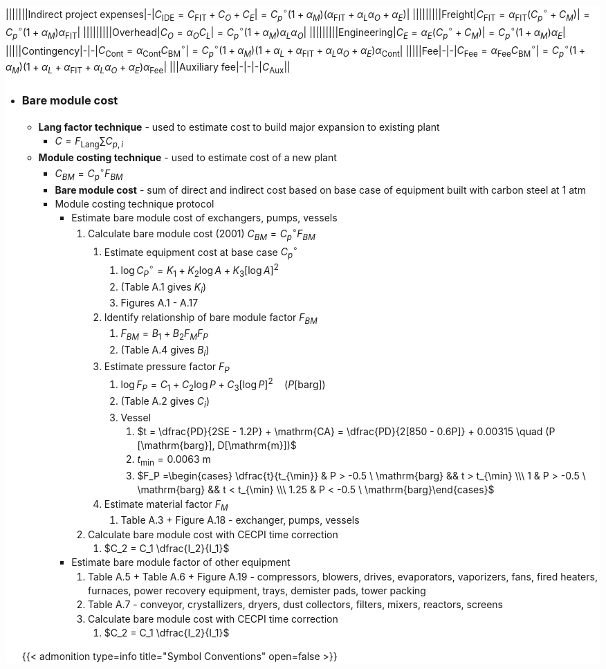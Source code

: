   |\||\||\||Indirect project expenses|-|$C_{\text{IDE}} = C_{\text{FIT}} + C_O + C_E$|$=C_p^\circ (1 + \alpha_M)(\alpha_{\text{FIT}} + \alpha_L \alpha_O + \alpha_E)$|
  |\||\||\||\||Freight|$C_{\text{FIT}} = \alpha_{\text{FIT}} (C_p^\circ + C_M)$|$=C_p^\circ (1 + \alpha_M)\alpha_{\text{FIT}}$|
  |\||\||\||\||Overhead|$C_O = \alpha_O C_L$|$=C_p^\circ (1 + \alpha_M)\alpha_L \alpha_O$|
  |\||\||\||\||Engineering|$C_E = \alpha_E (C_p^\circ + C_M)$|$=C_p^\circ (1 + \alpha_M)\alpha_E$|
  |\||\||Contingency|-|-|$C_{\text{Cont}} = \alpha_{\text{Cont}}C_{\text{BM}}^\circ$|$=C_p^\circ (1 + \alpha_M)(1 + \alpha_L + \alpha_{\text{FIT}} + \alpha_L \alpha_O + \alpha_E)\alpha_{\text{Cont}}$|
  |\||\||Fee|-|-|$C_{\text{Fee}} = \alpha_{\text{Fee}}C_{\text{BM}}^\circ$|$=C_p^\circ (1 + \alpha_M)(1 + \alpha_L + \alpha_{\text{FIT}} + \alpha_L \alpha_O + \alpha_E)\alpha_{\text{Fee}}$|
  |\||Auxiliary fee|-|-|-|$C_{\text{Aux}}$||

- ### Bare module cost

  - **Lang factor technique** - used to estimate cost to build major expansion to existing plant
    - $C = F_{\text{Lang}} \sum C_{p, i}$
  - **Module costing technique** - used to estimate cost of a new plant
    - $C_{BM} = C_p^\circ F_{BM}$
    - **Bare module cost** - sum of direct and indirect cost based on base case of equipment built with carbon steel at 1 atm
    - Module costing technique protocol
      - Estimate bare module cost of exchangers, pumps, vessels
        1. Calculate bare module cost (2001) $C_{BM} = C_p^\circ F_{BM}$
           1. Estimate equipment cost at base case $C_p^\circ$
              1. $\log C_P^\circ = K_1 + K_2 \log A + K_3 [\log A]^2$
              2. (Table A.1 gives $K_i$)
              3. Figures A.1 - A.17
           2. Identify relationship of bare module factor $F_{BM}$
              1. $F_{BM} = B_1 + B_2 F_M F_P$
              2. (Table A.4 gives $B_i$)
           3. Estimate pressure factor $F_P$
              1. $\log F_P = C_1 + C_2 \log P + C_3 [\log P]^2 \quad (P [\mathrm{barg}])$
              2. (Table A.2 gives $C_i$)
              3. Vessel
                 1. $t = \dfrac{PD}{2SE - 1.2P} + \mathrm{CA} = \dfrac{PD}{2[850 - 0.6P]} + 0.00315 \quad (P [\mathrm{barg}], D[\mathrm{m}])$
                 2. $t_{\min} = 0.0063 \ \mathrm{m}$
                 3. $F_P =\begin{cases} \dfrac{t}{t_{\min}} & P > -0.5 \ \mathrm{barg} && t > t_{\min} \\\ 1 & P > -0.5 \ \mathrm{barg} && t < t_{\min} \\\ 1.25 & P < -0.5 \ \mathrm{barg}\end{cases}$
           4. Estimate material factor $F_M$
              1. Table A.3 + Figure A.18 - exchanger, pumps, vessels
        2. Calculate bare module cost with CECPI time correction
           1. $C_2 = C_1 \dfrac{I_2}{I_1}$
      - Estimate bare module factor of other equipment
        1. Table A.5 + Table A.6 + Figure A.19 - compressors, blowers, drives, evaporators, vaporizers, fans, fired heaters, furnaces, power recovery equipment, trays, demister pads, tower packing
        2. Table A.7 - conveyor, crystallizers, dryers, dust collectors, filters, mixers, reactors, screens
        3. Calculate bare module cost with CECPI time correction
           1. $C_2 = C_1 \dfrac{I_2}{I_1}$

  {{< admonition type=info title="Symbol Conventions" open=false >}}
